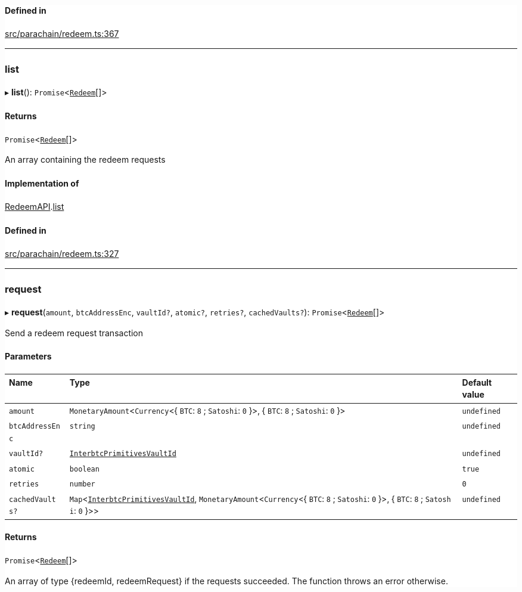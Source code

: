 #### Defined in

[src/parachain/redeem.ts:367](https://github.com/interlay/interbtc-api/blob/3ad80e9/src/parachain/redeem.ts#L367)

___

### <a id="list" name="list"></a> list

▸ **list**(): `Promise`<[`Redeem`](/interfaces/Redeem.md)[]\>

#### Returns

`Promise`<[`Redeem`](/interfaces/Redeem.md)[]\>

An array containing the redeem requests

#### Implementation of

[RedeemAPI](/interfaces/RedeemAPI.md).[list](/interfaces/RedeemAPI.md#list)

#### Defined in

[src/parachain/redeem.ts:327](https://github.com/interlay/interbtc-api/blob/3ad80e9/src/parachain/redeem.ts#L327)

___

### <a id="request" name="request"></a> request

▸ **request**(`amount`, `btcAddressEnc`, `vaultId?`, `atomic?`, `retries?`, `cachedVaults?`): `Promise`<[`Redeem`](/interfaces/Redeem.md)[]\>

Send a redeem request transaction

#### Parameters

| Name | Type | Default value |
| :------ | :------ | :------ |
| `amount` | `MonetaryAmount`<`Currency`<{ `BTC`: ``8`` ; `Satoshi`: ``0``  }\>, { `BTC`: ``8`` ; `Satoshi`: ``0``  }\> | `undefined` |
| `btcAddressEnc` | `string` | `undefined` |
| `vaultId?` | [`InterbtcPrimitivesVaultId`](/interfaces/InterbtcPrimitivesVaultId.md) | `undefined` |
| `atomic` | `boolean` | `true` |
| `retries` | `number` | `0` |
| `cachedVaults?` | `Map`<[`InterbtcPrimitivesVaultId`](/interfaces/InterbtcPrimitivesVaultId.md), `MonetaryAmount`<`Currency`<{ `BTC`: ``8`` ; `Satoshi`: ``0``  }\>, { `BTC`: ``8`` ; `Satoshi`: ``0``  }\>\> | `undefined` |

#### Returns

`Promise`<[`Redeem`](/interfaces/Redeem.md)[]\>

An array of type {redeemId, redeemRequest} if the requests succeeded. The function throws an error otherwise.
